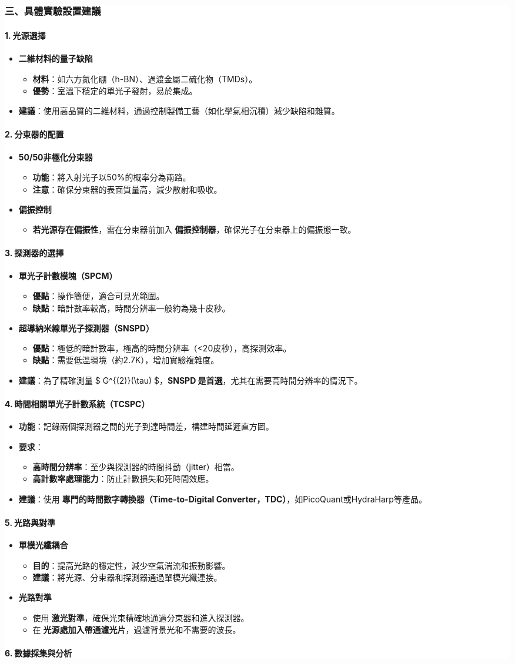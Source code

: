
### **三、具體實驗設置建議**

#### **1. 光源選擇**

- **二維材料的量子缺陷**

  - **材料**：如六方氮化硼（h-BN）、過渡金屬二硫化物（TMDs）。
  - **優勢**：室溫下穩定的單光子發射，易於集成。

- **建議**：使用高品質的二維材料，通過控制製備工藝（如化學氣相沉積）減少缺陷和雜質。

#### **2. 分束器的配置**

- **50/50非極化分束器**

  - **功能**：將入射光子以50%的概率分為兩路。
  - **注意**：確保分束器的表面質量高，減少散射和吸收。

- **偏振控制**

  - **若光源存在偏振性**，需在分束器前加入 **偏振控制器**，確保光子在分束器上的偏振態一致。

#### **3. 探測器的選擇**

- **單光子計數模塊（SPCM）**

  - **優點**：操作簡便，適合可見光範圍。
  - **缺點**：暗計數率較高，時間分辨率一般約為幾十皮秒。

- **超導納米線單光子探測器（SNSPD）**

  - **優點**：極低的暗計數率，極高的時間分辨率（<20皮秒），高探測效率。
  - **缺點**：需要低溫環境（約2.7K），增加實驗複雜度。

- **建議**：為了精確測量 $ G^{(2)}(\tau) $，**SNSPD 是首選**，尤其在需要高時間分辨率的情況下。

#### **4. 時間相關單光子計數系統（TCSPC）**

- **功能**：記錄兩個探測器之間的光子到達時間差，構建時間延遲直方圖。

- **要求**：

  - **高時間分辨率**：至少與探測器的時間抖動（jitter）相當。
  - **高計數率處理能力**：防止計數損失和死時間效應。

- **建議**：使用 **專門的時間數字轉換器（Time-to-Digital Converter，TDC）**，如PicoQuant或HydraHarp等產品。

#### **5. 光路與對準**

- **單模光纖耦合**

  - **目的**：提高光路的穩定性，減少空氣湍流和振動影響。
  - **建議**：將光源、分束器和探測器通過單模光纖連接。

- **光路對準**

  - 使用 **激光對準**，確保光束精確地通過分束器和進入探測器。
  - 在 **光源處加入帶通濾光片**，過濾背景光和不需要的波長。

#### **6. 數據採集與分析**
